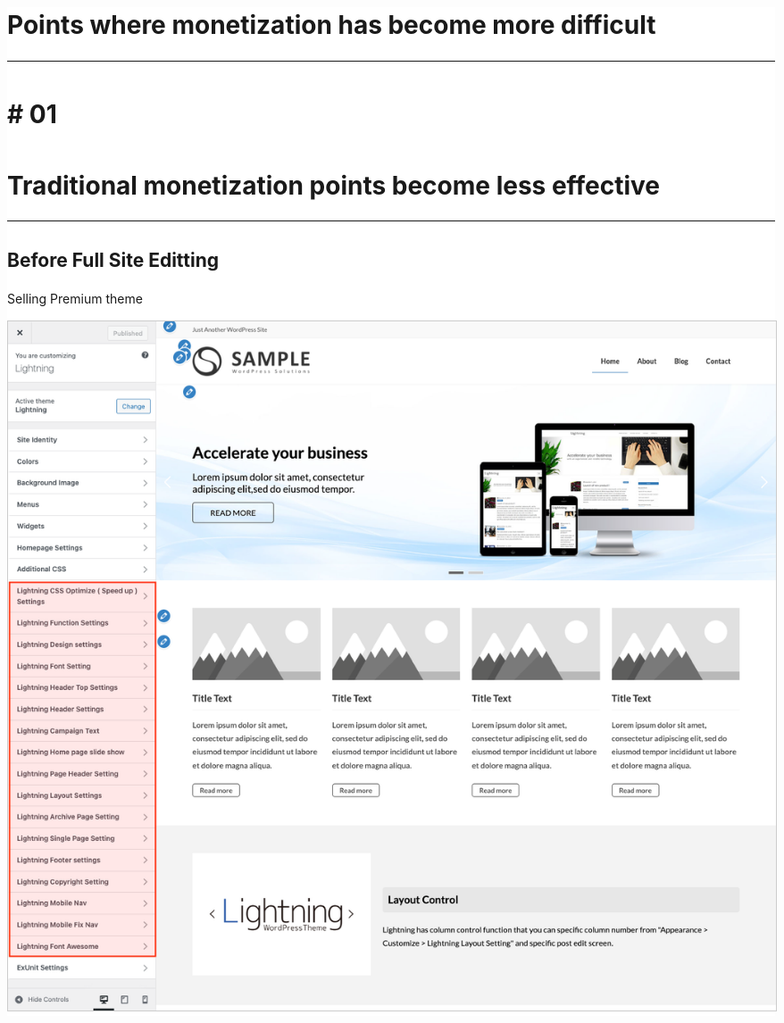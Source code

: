 # Points where monetization has become more difficult


---

# # 01
# Traditional monetization points become less effective



---------------------------------------------------------------------------
## Before Full Site Editting

Selling Premium theme
<div class="row colmuns" style="margin-top:0px"> 
<div class="col-6">
<img src="images/Customize-Lightning.png" alt="" style="border:1px solid #ccc;" />
<div class="alert alert-info hidden">
